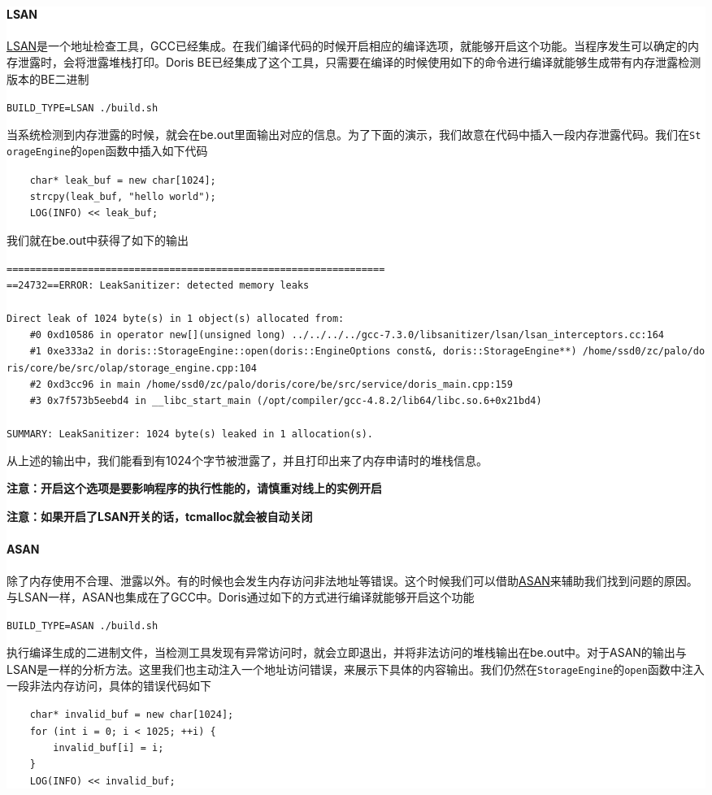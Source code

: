 
#### LSAN

[LSAN](https://github.com/google/sanitizers/wiki/AddressSanitizerLeakSanitizer)是一个地址检查工具，GCC已经集成。在我们编译代码的时候开启相应的编译选项，就能够开启这个功能。当程序发生可以确定的内存泄露时，会将泄露堆栈打印。Doris BE已经集成了这个工具，只需要在编译的时候使用如下的命令进行编译就能够生成带有内存泄露检测版本的BE二进制

```
BUILD_TYPE=LSAN ./build.sh
```

当系统检测到内存泄露的时候，就会在be.out里面输出对应的信息。为了下面的演示，我们故意在代码中插入一段内存泄露代码。我们在`StorageEngine`的`open`函数中插入如下代码

```
    char* leak_buf = new char[1024];
    strcpy(leak_buf, "hello world");
    LOG(INFO) << leak_buf;
```

我们就在be.out中获得了如下的输出

```
=================================================================
==24732==ERROR: LeakSanitizer: detected memory leaks

Direct leak of 1024 byte(s) in 1 object(s) allocated from:
    #0 0xd10586 in operator new[](unsigned long) ../../../../gcc-7.3.0/libsanitizer/lsan/lsan_interceptors.cc:164
    #1 0xe333a2 in doris::StorageEngine::open(doris::EngineOptions const&, doris::StorageEngine**) /home/ssd0/zc/palo/doris/core/be/src/olap/storage_engine.cpp:104
    #2 0xd3cc96 in main /home/ssd0/zc/palo/doris/core/be/src/service/doris_main.cpp:159
    #3 0x7f573b5eebd4 in __libc_start_main (/opt/compiler/gcc-4.8.2/lib64/libc.so.6+0x21bd4)

SUMMARY: LeakSanitizer: 1024 byte(s) leaked in 1 allocation(s).
```

从上述的输出中，我们能看到有1024个字节被泄露了，并且打印出来了内存申请时的堆栈信息。

**注意：开启这个选项是要影响程序的执行性能的，请慎重对线上的实例开启**

**注意：如果开启了LSAN开关的话，tcmalloc就会被自动关闭**

#### ASAN

除了内存使用不合理、泄露以外。有的时候也会发生内存访问非法地址等错误。这个时候我们可以借助[ASAN](https://github.com/google/sanitizers/wiki/AddressSanitizer)来辅助我们找到问题的原因。与LSAN一样，ASAN也集成在了GCC中。Doris通过如下的方式进行编译就能够开启这个功能

```
BUILD_TYPE=ASAN ./build.sh
```

执行编译生成的二进制文件，当检测工具发现有异常访问时，就会立即退出，并将非法访问的堆栈输出在be.out中。对于ASAN的输出与LSAN是一样的分析方法。这里我们也主动注入一个地址访问错误，来展示下具体的内容输出。我们仍然在`StorageEngine`的`open`函数中注入一段非法内存访问，具体的错误代码如下

```
    char* invalid_buf = new char[1024];
    for (int i = 0; i < 1025; ++i) {
        invalid_buf[i] = i;
    }
    LOG(INFO) << invalid_buf;
```
